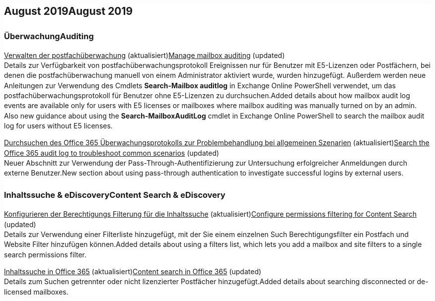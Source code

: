 ## <a name="august-2019"></a><span data-ttu-id="81046-336">August 2019</span><span class="sxs-lookup"><span data-stu-id="81046-336">August 2019</span></span>

### <a name="auditing"></a><span data-ttu-id="81046-337">Überwachung</span><span class="sxs-lookup"><span data-stu-id="81046-337">Auditing</span></span>

<span data-ttu-id="81046-338">[Verwalten der postfachüberwachung](enable-mailbox-auditing.md#more-information) (aktualisiert)</span><span class="sxs-lookup"><span data-stu-id="81046-338">[Manage mailbox auditing](enable-mailbox-auditing.md#more-information) (updated)</span></span><br><span data-ttu-id="81046-339">Details zur Verfügbarkeit von postfachüberwachungsprotokoll Ereignissen nur für Benutzer mit E5-Lizenzen oder Postfächern, bei denen die postfachüberwachung manuell von einem Administrator aktiviert wurde, wurden hinzugefügt. Außerdem werden neue Anleitungen zur Verwendung des Cmdlets **Search-Mailbox auditlog** in Exchange Online PowerShell verwendet, um das postfachüberwachungsprotokoll für Benutzer ohne E5-Lizenzen zu durchsuchen.</span><span class="sxs-lookup"><span data-stu-id="81046-339">Added details about how mailbox audit log events are available only for users with E5 licenses or mailboxes where mailbox auditing was manually turned on by an admin. Also new guidance about using the **Search-MailboxAuditLog** cmdlet in Exchange Online PowerShell to search the mailbox audit log for users without E5 licenses.</span></span>

<span data-ttu-id="81046-340">[Durchsuchen des Office 365 Überwachungsprotokolls zur Problembehandlung bei allgemeinen Szenarien](auditing-troubleshooting-scenarios.md#investigate-why-there-was-a-successful-login-by-a-user-outside-your-organization) (aktualisiert)</span><span class="sxs-lookup"><span data-stu-id="81046-340">[Search the Office 365 audit log to troubleshoot common scenarios](auditing-troubleshooting-scenarios.md#investigate-why-there-was-a-successful-login-by-a-user-outside-your-organization) (updated)</span></span><br><span data-ttu-id="81046-341">Neuer Abschnitt zur Verwendung der Pass-Through-Authentifizierung zur Untersuchung erfolgreicher Anmeldungen durch externe Benutzer.</span><span class="sxs-lookup"><span data-stu-id="81046-341">New section about using pass-through authentication to investigate successful logins by external users.</span></span>

### <a name="content-search--ediscovery"></a><span data-ttu-id="81046-342">Inhaltssuche & eDiscovery</span><span class="sxs-lookup"><span data-stu-id="81046-342">Content Search & eDiscovery</span></span>

<span data-ttu-id="81046-343">[Konfigurieren der Berechtigungs Filterung für die Inhaltssuche](permissions-filtering-for-content-search.md#using-a-filters-list-to-combine-filter-types) (aktualisiert)</span><span class="sxs-lookup"><span data-stu-id="81046-343">[Configure permissions filtering for Content Search](permissions-filtering-for-content-search.md#using-a-filters-list-to-combine-filter-types) (updated)</span></span><br><span data-ttu-id="81046-344">Details zur Verwendung einer Filterliste hinzugefügt, mit der Sie einem einzelnen Such Berechtigungsfilter ein Postfach und Website Filter hinzufügen können.</span><span class="sxs-lookup"><span data-stu-id="81046-344">Added details about using a filters list, which lets you add a mailbox and site filters to a single search permissions filter.</span></span>

<span data-ttu-id="81046-345">[Inhaltssuche in Office 365](content-search.md#searching-disconnected-or-de-licensed-mailboxes) (aktualisiert)</span><span class="sxs-lookup"><span data-stu-id="81046-345">[Content search in Office 365](content-search.md#searching-disconnected-or-de-licensed-mailboxes) (updated)</span></span><br><span data-ttu-id="81046-346">Details zum Suchen getrennter oder nicht lizenzierter Postfächer hinzugefügt.</span><span class="sxs-lookup"><span data-stu-id="81046-346">Added details about searching disconnected or de-licensed mailboxes.</span></span>
